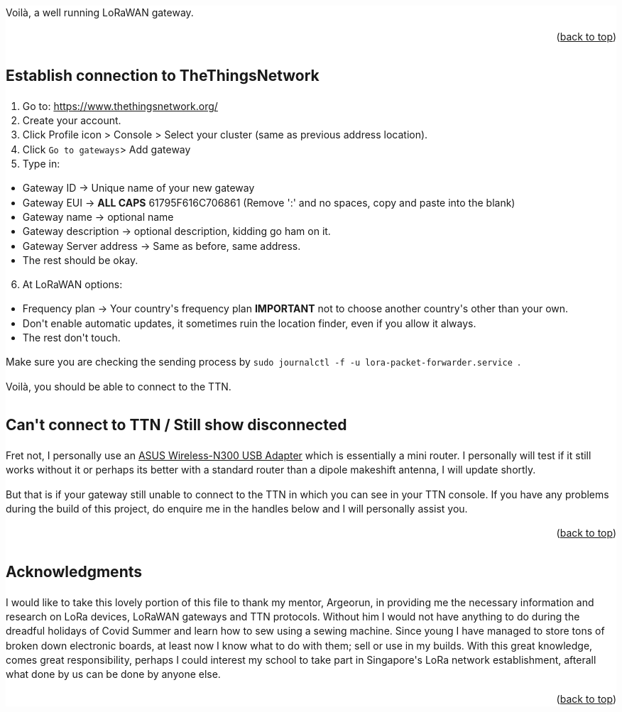 Voilà, a well running LoRaWAN gateway.

<p align="right">(<a href="#top">back to top</a>)</p>

## Establish connection to TheThingsNetwork
1. Go to: https://www.thethingsnetwork.org/
2. Create your account.
3. Click Profile icon > Console > Select your cluster (same as previous address location).
4. Click `Go to gateways`> Add gateway
5. Type in:
  - Gateway ID -> Unique name of your new gateway
  - Gateway EUI -> **ALL CAPS** 61795F616C706861 (Remove ':' and no spaces, copy and paste into the blank)
  - Gateway name -> optional name
  - Gateway description -> optional description, kidding go ham on it.
  - Gateway Server address -> Same as before, same address.
  - The rest should be okay.
6. At LoRaWAN options:
  - Frequency plan -> Your country's frequency plan **IMPORTANT** not to choose another country's other than your own.
  - Don't enable automatic updates, it sometimes ruin the location finder, even if you allow it always.
  - The rest don't touch.

Make sure you are checking the sending process by `sudo journalctl -f -u lora-packet-forwarder.service `.

Voilà, you should be able to connect to the TTN.

## Can't connect to TTN / Still show disconnected
Fret not, I personally use an [ASUS Wireless-N300 USB Adapter](http://amicus.com.sg/index.php?route=product/product&product_id=5480) which is essentially a mini router.
I personally will test if it still works without it or perhaps its better with a standard router than a dipole makeshift antenna, I will update shortly.

But that is if your gateway still unable to connect to the TTN in which you can see in your TTN console. If you have any problems during the build of this project, do enquire me in the handles below and I will personally assist you.

<p align="right">(<a href="#top">back to top</a>)</p>


## Acknowledgments
I would like to take this lovely portion of this file to thank my mentor, Argeorun, in providing me the necessary information and research on LoRa devices, LoRaWAN gateways and TTN protocols. Without him I would not have anything to do during the dreadful holidays of Covid Summer and learn how to sew using a sewing machine. Since young I have managed to store tons of broken down electronic boards, at least now I know what to do with them; sell or use in my builds. With this great knowledge, comes great responsibility, perhaps I could interest my school to take part in Singapore's LoRa network establishment, afterall what done by us can be done by anyone else. 

<p align="right">(<a href="#top">back to top</a>)</p>
